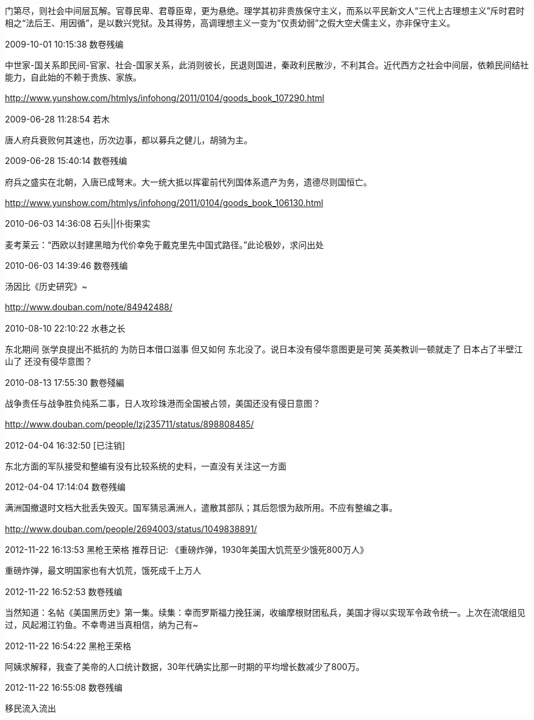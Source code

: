 门第尽，则社会中间层瓦解。官尊民卑、君尊臣卑，更为悬绝。理学其初非贵族保守主义，而系以平民新文人“三代上古理想主义”斥时君时相之“法后王、用因循”，是以数兴党狱。及其得势，高调理想主义一变为“仅责幼弱”之假大空犬儒主义，亦非保守主义。

2009-10-01 10:15:38 数卷残编

中世家-国关系即民间-官家、社会-国家关系，此消则彼长，民退则国进，秦政利民散沙，不利其合。近代西方之社会中间层，依赖民间结社能力，自此始的不赖于贵族、家族。

http://www.yunshow.com/htmlys/infohong/2011/0104/goods_book_107290.html

2009-06-28 11:28:54 若木

唐人府兵衰败何其速也，历次边事，都以募兵之健儿，胡骑为主。

2009-06-28 15:40:14 数卷残编

府兵之盛实在北朝，入唐已成弩末。大一统大抵以挥霍前代列国体系遗产为务，遗德尽则国恒亡。

http://www.yunshow.com/htmlys/infohong/2011/0104/goods_book_106130.html

2010-06-03 14:36:08 石头||仆街果实

麦考莱云：“西欧以封建黑暗为代价幸免于戴克里先中国式路径。”此论极妙，求问出处

2010-06-03 14:39:46 数卷残编

汤因比《历史研究》~

http://www.douban.com/note/84942488/

2010-08-10 22:10:22 水巷之长

东北期间 张学良提出不抵抗的 为防日本借口滋事 但又如何 东北没了。说日本没有侵华意图更是可笑 英美教训一顿就走了 日本占了半壁江山了 还没有侵华意图？

2010-08-13 17:55:30 數卷殘編

战争责任与战争胜负纯系二事，日人攻珍珠港而全国被占领，美国还没有侵日意图？

http://www.douban.com/people/lzj235711/status/898808485/

2012-04-04 16:32:50 [已注销]

东北方面的军队接受和整编有没有比较系统的史料，一直没有关注这一方面

2012-04-04 17:14:04 数卷残编

满洲国撤退时文档大批丢失毁灭。国军猜忌满洲人，遣散其部队；其后怨恨为敌所用。不应有整编之事。

http://www.douban.com/people/2694003/status/1049838891/

2012-11-22 16:13:53 黑枪王荣格 推荐日记: 《重磅炸弹，1930年美国大饥荒至少饿死800万人》

重磅炸弹，最文明国家也有大饥荒，饿死成千上万人

2012-11-22 16:52:53 数卷残编

当然知道：名帖《美国黑历史》第一集。续集：幸而罗斯福力挽狂澜，收编摩根财团私兵，美国才得以实现军令政令统一。上次在流氓组见过，风起湘江钓鱼。不幸粤进当真相信，纳为己有~

2012-11-22 16:54:22 黑枪王荣格

阿姨求解释，我查了美帝的人口统计数据，30年代确实比那一时期的平均增长数减少了800万。

2012-11-22 16:55:08 数卷残编

移民流入流出
